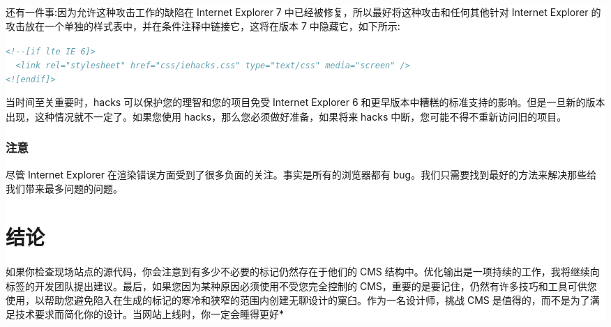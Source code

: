 还有一件事:因为允许这种攻击工作的缺陷在 Internet Explorer 7 中已经被修复，所以最好将这种攻击和任何其他针对 Internet Explorer 的攻击放在一个单独的样式表中，并在条件注释中链接它，这将在版本 7 中隐藏它，如下所示:

```html
<!--[if lte IE 6]>
  <link rel="stylesheet" href="css/iehacks.css" type="text/css" media="screen" />
<![endif]>
```

当时间至关重要时，hacks 可以保护您的理智和您的项目免受 Internet Explorer 6 和更早版本中糟糕的标准支持的影响。但是一旦新的版本出现，这种情况就不一定了。如果您使用 hacks，那么您必须做好准备，如果将来 hacks 中断，您可能不得不重新访问旧的项目。

### 注意

尽管 Internet Explorer 在渲染错误方面受到了很多负面的关注。事实是所有的浏览器都有 bug。我们只需要找到最好的方法来解决那些给我们带来最多问题的问题。

# 结论

如果你检查现场站点的源代码，你会注意到有多少不必要的标记仍然存在于他们的 CMS 结构中。优化输出是一项持续的工作，我将继续向标签的开发团队提出建议。最后，如果您因为某种原因必须使用不受您完全控制的 CMS，重要的是要记住，仍然有许多技巧和工具可供您使用，以帮助您避免陷入在生成的标记的寒冷和狭窄的范围内创建无聊设计的窠臼。作为一名设计师，挑战 CMS 是值得的，而不是为了满足技术要求而简化你的设计。当网站上线时，你一定会睡得更好*